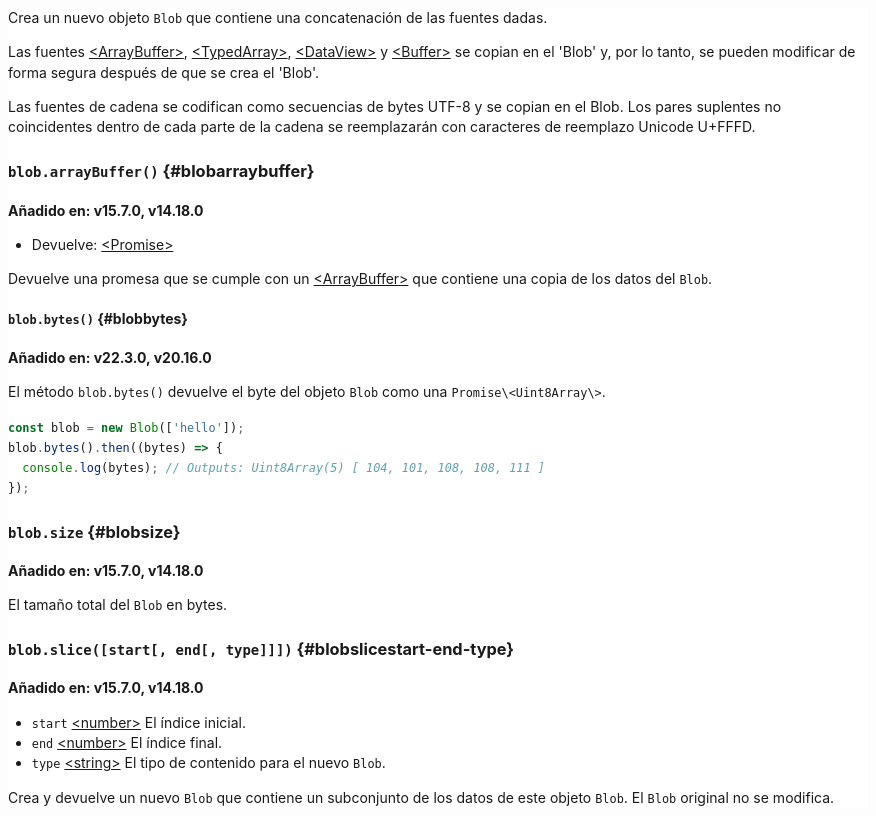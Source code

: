 Crea un nuevo objeto `Blob` que contiene una concatenación de las fuentes dadas.

Las fuentes [\<ArrayBuffer\>](https://developer.mozilla.org/en-US/docs/Web/JavaScript/Reference/Global_Objects/ArrayBuffer), [\<TypedArray\>](https://developer.mozilla.org/en-US/docs/Web/JavaScript/Reference/Global_Objects/TypedArray), [\<DataView\>](https://developer.mozilla.org/en-US/docs/Web/JavaScript/Reference/Global_Objects/DataView) y [\<Buffer\>](/es/nodejs/api/buffer#class-buffer) se copian en el 'Blob' y, por lo tanto, se pueden modificar de forma segura después de que se crea el 'Blob'.

Las fuentes de cadena se codifican como secuencias de bytes UTF-8 y se copian en el Blob. Los pares suplentes no coincidentes dentro de cada parte de la cadena se reemplazarán con caracteres de reemplazo Unicode U+FFFD.


### `blob.arrayBuffer()` {#blobarraybuffer}

**Añadido en: v15.7.0, v14.18.0**

- Devuelve: [\<Promise\>](https://developer.mozilla.org/en-US/docs/Web/JavaScript/Reference/Global_Objects/Promise)

Devuelve una promesa que se cumple con un [\<ArrayBuffer\>](https://developer.mozilla.org/en-US/docs/Web/JavaScript/Reference/Global_Objects/ArrayBuffer) que contiene una copia de los datos del `Blob`.

#### `blob.bytes()` {#blobbytes}

**Añadido en: v22.3.0, v20.16.0**

El método `blob.bytes()` devuelve el byte del objeto `Blob` como una `Promise\<Uint8Array\>`.

```js [ESM]
const blob = new Blob(['hello']);
blob.bytes().then((bytes) => {
  console.log(bytes); // Outputs: Uint8Array(5) [ 104, 101, 108, 108, 111 ]
});
```
### `blob.size` {#blobsize}

**Añadido en: v15.7.0, v14.18.0**

El tamaño total del `Blob` en bytes.

### `blob.slice([start[, end[, type]]])` {#blobslicestart-end-type}

**Añadido en: v15.7.0, v14.18.0**

- `start` [\<number\>](https://developer.mozilla.org/en-US/docs/Web/JavaScript/Data_structures#Number_type) El índice inicial.
- `end` [\<number\>](https://developer.mozilla.org/en-US/docs/Web/JavaScript/Data_structures#Number_type) El índice final.
- `type` [\<string\>](https://developer.mozilla.org/en-US/docs/Web/JavaScript/Data_structures#String_type) El tipo de contenido para el nuevo `Blob`.

Crea y devuelve un nuevo `Blob` que contiene un subconjunto de los datos de este objeto `Blob`. El `Blob` original no se modifica.
